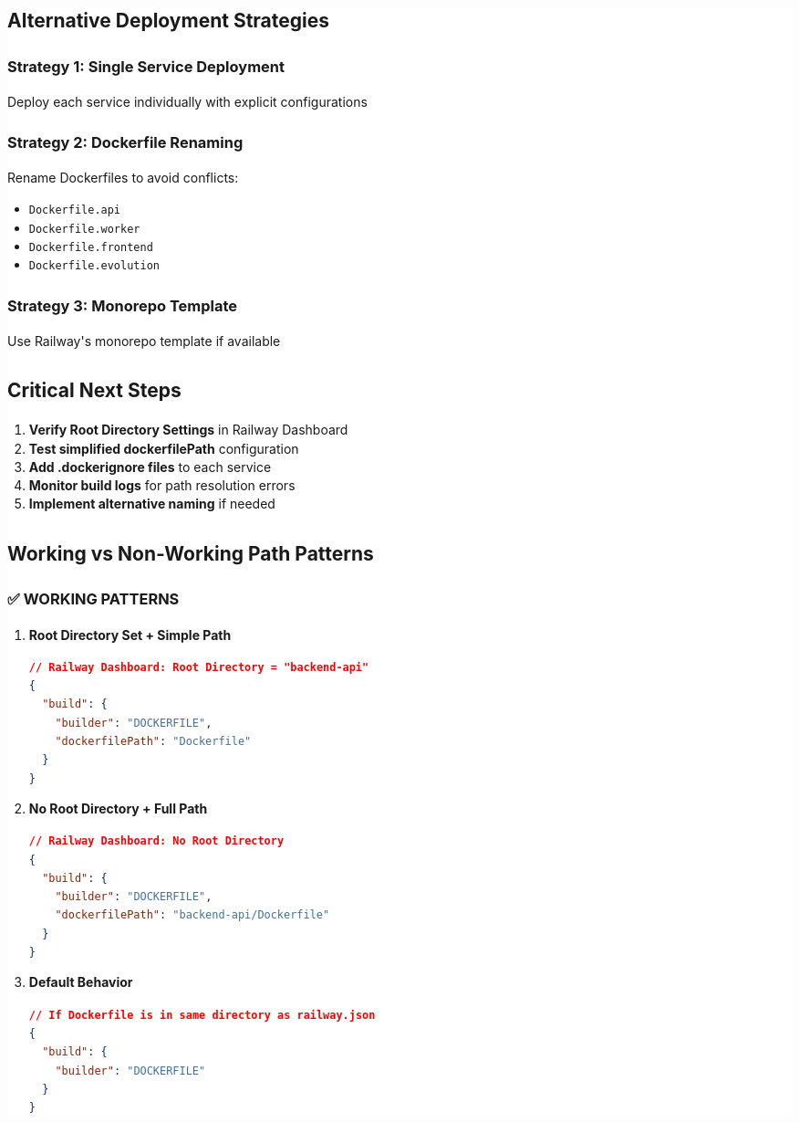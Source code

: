 ## Alternative Deployment Strategies

### Strategy 1: Single Service Deployment
Deploy each service individually with explicit configurations

### Strategy 2: Dockerfile Renaming
Rename Dockerfiles to avoid conflicts:
- `Dockerfile.api`
- `Dockerfile.worker`
- `Dockerfile.frontend`
- `Dockerfile.evolution`

### Strategy 3: Monorepo Template
Use Railway's monorepo template if available

## Critical Next Steps

1. **Verify Root Directory Settings** in Railway Dashboard
2. **Test simplified dockerfilePath** configuration
3. **Add .dockerignore files** to each service
4. **Monitor build logs** for path resolution errors
5. **Implement alternative naming** if needed

## Working vs Non-Working Path Patterns

### ✅ WORKING PATTERNS
1. **Root Directory Set + Simple Path**
   ```json
   // Railway Dashboard: Root Directory = "backend-api"
   {
     "build": {
       "builder": "DOCKERFILE",
       "dockerfilePath": "Dockerfile"
     }
   }
   ```

2. **No Root Directory + Full Path**
   ```json
   // Railway Dashboard: No Root Directory
   {
     "build": {
       "builder": "DOCKERFILE",
       "dockerfilePath": "backend-api/Dockerfile"
     }
   }
   ```

3. **Default Behavior**
   ```json
   // If Dockerfile is in same directory as railway.json
   {
     "build": {
       "builder": "DOCKERFILE"
     }
   }
   ```
